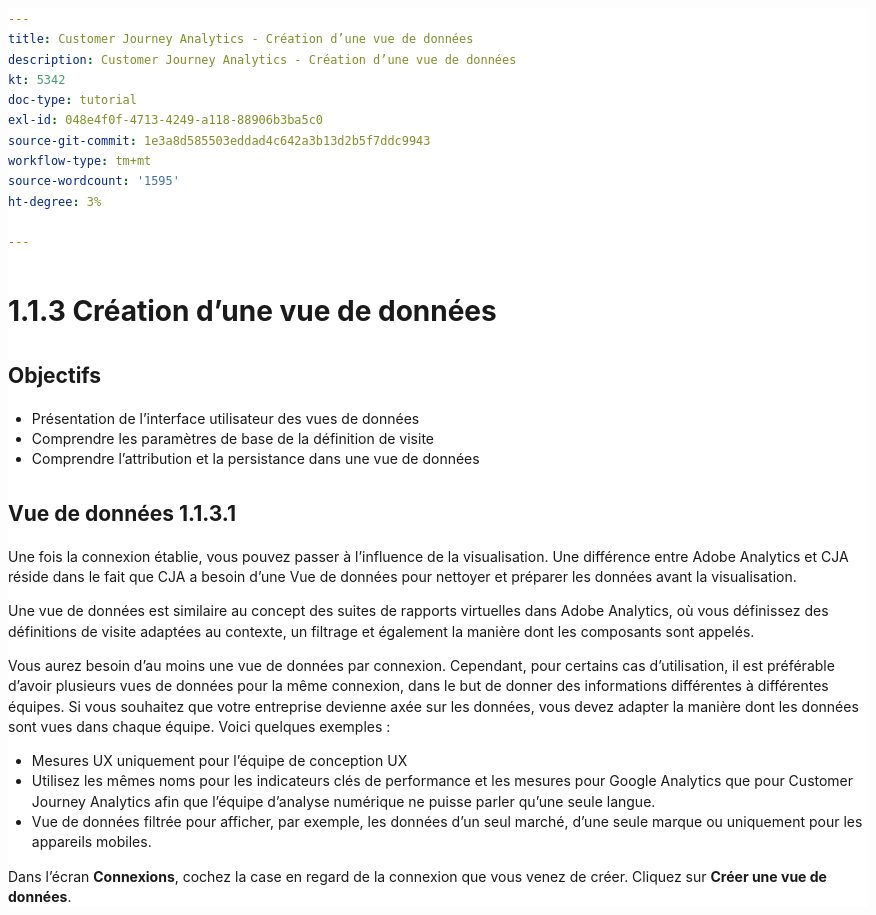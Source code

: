 ```yaml
---
title: Customer Journey Analytics - Création d’une vue de données
description: Customer Journey Analytics - Création d’une vue de données
kt: 5342
doc-type: tutorial
exl-id: 048e4f0f-4713-4249-a118-88906b3ba5c0
source-git-commit: 1e3a8d585503eddad4c642a3b13d2b5f7ddc9943
workflow-type: tm+mt
source-wordcount: '1595'
ht-degree: 3%

---
```


# 1.1.3 Création d’une vue de données

## Objectifs

- Présentation de l’interface utilisateur des vues de données
- Comprendre les paramètres de base de la définition de visite
- Comprendre l’attribution et la persistance dans une vue de données

## Vue de données 1.1.3.1

Une fois la connexion établie, vous pouvez passer à l’influence de la visualisation. Une différence entre Adobe Analytics et CJA réside dans le fait que CJA a besoin d’une Vue de données pour nettoyer et préparer les données avant la visualisation.

Une vue de données est similaire au concept des suites de rapports virtuelles dans Adobe Analytics, où vous définissez des définitions de visite adaptées au contexte, un filtrage et également la manière dont les composants sont appelés.

Vous aurez besoin d’au moins une vue de données par connexion. Cependant, pour certains cas d’utilisation, il est préférable d’avoir plusieurs vues de données pour la même connexion, dans le but de donner des informations différentes à différentes équipes.
Si vous souhaitez que votre entreprise devienne axée sur les données, vous devez adapter la manière dont les données sont vues dans chaque équipe. Voici quelques exemples :

- Mesures UX uniquement pour l’équipe de conception UX
- Utilisez les mêmes noms pour les indicateurs clés de performance et les mesures pour Google Analytics que pour Customer Journey Analytics afin que l’équipe d’analyse numérique ne puisse parler qu’une seule langue.
- Vue de données filtrée pour afficher, par exemple, les données d’un seul marché, d’une seule marque ou uniquement pour les appareils mobiles.

Dans l’écran **Connexions**, cochez la case en regard de la connexion que vous venez de créer. Cliquez sur **Créer une vue de données**.
